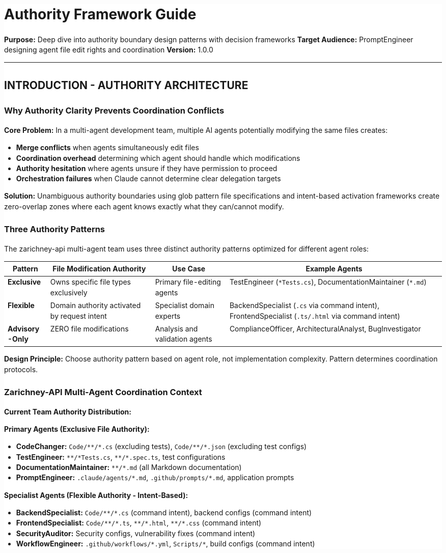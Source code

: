 # Authority Framework Guide

**Purpose:** Deep dive into authority boundary design patterns with decision frameworks
**Target Audience:** PromptEngineer designing agent file edit rights and coordination
**Version:** 1.0.0

---

## INTRODUCTION - AUTHORITY ARCHITECTURE

### Why Authority Clarity Prevents Coordination Conflicts

**Core Problem:** In a multi-agent development team, multiple AI agents potentially modifying the same files creates:
- **Merge conflicts** when agents simultaneously edit files
- **Coordination overhead** determining which agent should handle which modifications
- **Authority hesitation** where agents unsure if they have permission to proceed
- **Orchestration failures** when Claude cannot determine clear delegation targets

**Solution:** Unambiguous authority boundaries using glob pattern file specifications and intent-based activation frameworks create zero-overlap zones where each agent knows exactly what they can/cannot modify.

### Three Authority Patterns

The zarichney-api multi-agent team uses three distinct authority patterns optimized for different agent roles:

| Pattern | File Modification Authority | Use Case | Example Agents |
|---------|----------------------------|----------|----------------|
| **Exclusive** | Owns specific file types exclusively | Primary file-editing agents | TestEngineer (`*Tests.cs`), DocumentationMaintainer (`*.md`) |
| **Flexible** | Domain authority activated by request intent | Specialist domain experts | BackendSpecialist (`.cs` via command intent), FrontendSpecialist (`.ts/.html` via command intent) |
| **Advisory-Only** | ZERO file modifications | Analysis and validation agents | ComplianceOfficer, ArchitecturalAnalyst, BugInvestigator |

**Design Principle:** Choose authority pattern based on agent role, not implementation complexity. Pattern determines coordination protocols.

### Zarichney-API Multi-Agent Coordination Context

**Current Team Authority Distribution:**

**Primary Agents (Exclusive File Authority):**
- **CodeChanger:** `Code/**/*.cs` (excluding tests), `Code/**/*.json` (excluding test configs)
- **TestEngineer:** `**/*Tests.cs`, `**/*.spec.ts`, test configurations
- **DocumentationMaintainer:** `**/*.md` (all Markdown documentation)
- **PromptEngineer:** `.claude/agents/*.md`, `.github/prompts/*.md`, application prompts

**Specialist Agents (Flexible Authority - Intent-Based):**
- **BackendSpecialist:** `Code/**/*.cs` (command intent), backend configs (command intent)
- **FrontendSpecialist:** `Code/**/*.ts`, `**/*.html`, `**/*.css` (command intent)
- **SecurityAuditor:** Security configs, vulnerability fixes (command intent)
- **WorkflowEngineer:** `.github/workflows/*.yml`, `Scripts/*`, build configs (command intent)
